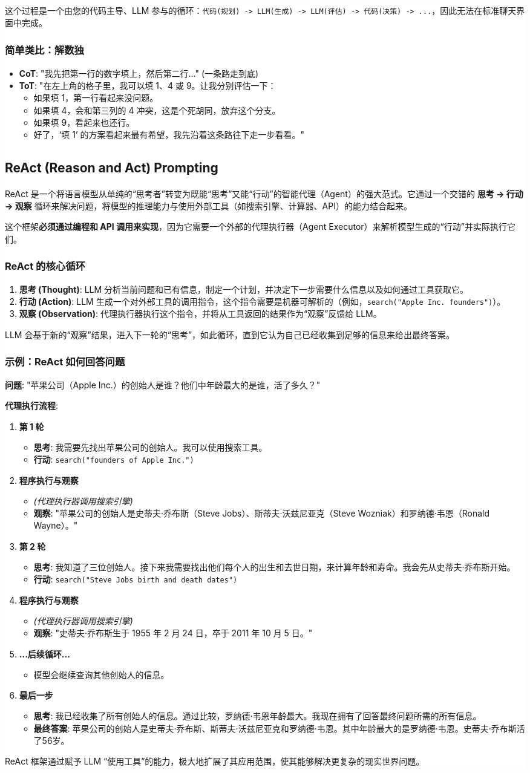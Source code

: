 这个过程是一个由您的代码主导、LLM 参与的循环：`代码(规划) -> LLM(生成) -> LLM(评估) -> 代码(决策) -> ...`，因此无法在标准聊天界面中完成。

### 简单类比：解数独

-   **CoT**: "我先把第一行的数字填上，然后第二行..." (一条路走到底)
-   **ToT**: "在左上角的格子里，我可以填 1、4 或 9。让我分别评估一下：
    *   如果填 1，第一行看起来没问题。
    *   如果填 4，会和第三列的 4 冲突，这是个死胡同，放弃这个分支。
    *   如果填 9，看起来也还行。
    *   好了，‘填 1’ 的方案看起来最有希望，我先沿着这条路往下走一步看看。"

## ReAct (Reason and Act) Prompting

ReAct 是一个将语言模型从单纯的“思考者”转变为既能“思考”又能“行动”的智能代理（Agent）的强大范式。它通过一个交错的 **思考 -> 行动 -> 观察** 循环来解决问题，将模型的推理能力与使用外部工具（如搜索引擎、计算器、API）的能力结合起来。

这个框架**必须通过编程和 API 调用来实现**，因为它需要一个外部的代理执行器（Agent Executor）来解析模型生成的“行动”并实际执行它们。

### ReAct 的核心循环

1.  **思考 (Thought)**: LLM 分析当前问题和已有信息，制定一个计划，并决定下一步需要什么信息以及如何通过工具获取它。
2.  **行动 (Action)**: LLM 生成一个对外部工具的调用指令，这个指令需要是机器可解析的（例如，`search("Apple Inc. founders")`）。
3.  **观察 (Observation)**: 代理执行器执行这个指令，并将从工具返回的结果作为“观察”反馈给 LLM。

LLM 会基于新的“观察”结果，进入下一轮的“思考”，如此循环，直到它认为自己已经收集到足够的信息来给出最终答案。

### 示例：ReAct 如何回答问题

**问题**: "苹果公司（Apple Inc.）的创始人是谁？他们中年龄最大的是谁，活了多久？"

**代理执行流程**:

1.  **第 1 轮**
    *   **思考**: 我需要先找出苹果公司的创始人。我可以使用搜索工具。
    *   **行动**: `search("founders of Apple Inc.")`

2.  **程序执行与观察**
    *   *(代理执行器调用搜索引擎)*
    *   **观察**: "苹果公司的创始人是史蒂夫·乔布斯（Steve Jobs）、斯蒂夫·沃兹尼亚克（Steve Wozniak）和罗纳德·韦恩（Ronald Wayne）。"

3.  **第 2 轮**
    *   **思考**: 我知道了三位创始人。接下来我需要找出他们每个人的出生和去世日期，来计算年龄和寿命。我会先从史蒂夫·乔布斯开始。
    *   **行动**: `search("Steve Jobs birth and death dates")`

4.  **程序执行与观察**
    *   *(代理执行器调用搜索引擎)*
    *   **观察**: "史蒂夫·乔布斯生于 1955 年 2 月 24 日，卒于 2011 年 10 月 5 日。"

5.  **...后续循环...**
    *   模型会继续查询其他创始人的信息。

6.  **最后一步**
    *   **思考**: 我已经收集了所有创始人的信息。通过比较，罗纳德·韦恩年龄最大。我现在拥有了回答最终问题所需的所有信息。
    *   **最终答案**: 苹果公司的创始人是史蒂夫·乔布斯、斯蒂夫·沃兹尼亚克和罗纳德·韦恩。其中年龄最大的是罗纳德·韦恩。史蒂夫·乔布斯活了56岁。

ReAct 框架通过赋予 LLM “使用工具”的能力，极大地扩展了其应用范围，使其能够解决更复杂的现实世界问题。

